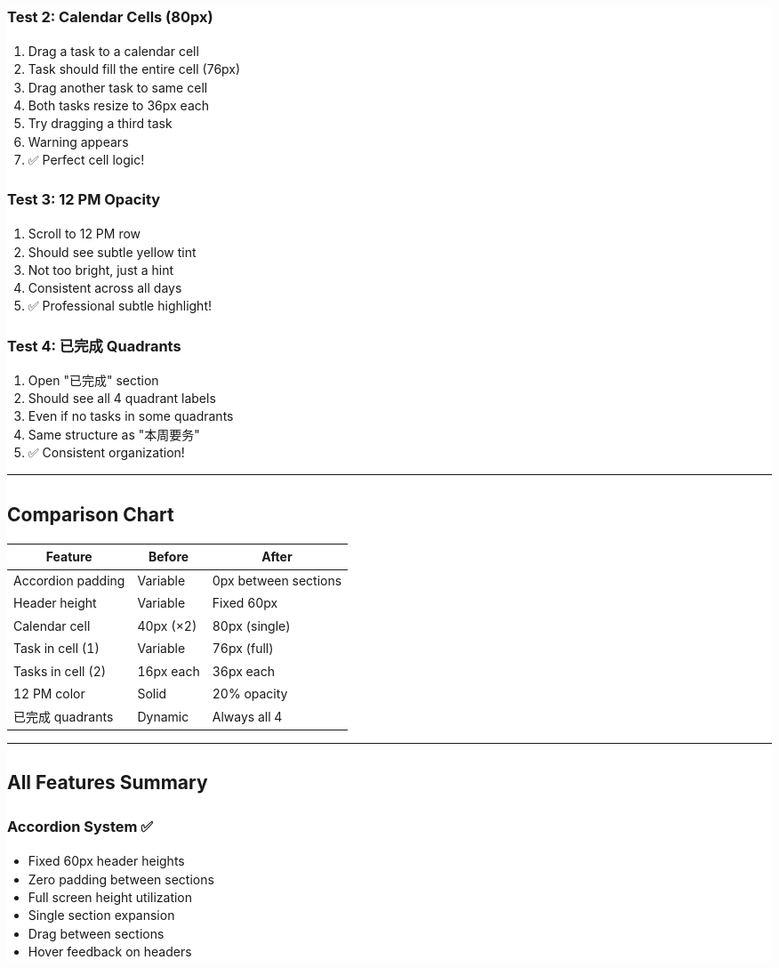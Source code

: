 ### Test 2: Calendar Cells (80px)
1. Drag a task to a calendar cell
2. Task should fill the entire cell (76px)
3. Drag another task to same cell
4. Both tasks resize to 36px each
5. Try dragging a third task
6. Warning appears
7. ✅ Perfect cell logic!

### Test 3: 12 PM Opacity
1. Scroll to 12 PM row
2. Should see subtle yellow tint
3. Not too bright, just a hint
4. Consistent across all days
5. ✅ Professional subtle highlight!

### Test 4: 已完成 Quadrants
1. Open "已完成" section
2. Should see all 4 quadrant labels
3. Even if no tasks in some quadrants
4. Same structure as "本周要务"
5. ✅ Consistent organization!

---

## Comparison Chart

| Feature | Before | After |
|---------|--------|-------|
| Accordion padding | Variable | 0px between sections |
| Header height | Variable | Fixed 60px |
| Calendar cell | 40px (×2) | 80px (single) |
| Task in cell (1) | Variable | 76px (full) |
| Tasks in cell (2) | 16px each | 36px each |
| 12 PM color | Solid | 20% opacity |
| 已完成 quadrants | Dynamic | Always all 4 |

---

## All Features Summary

### Accordion System ✅
- Fixed 60px header heights
- Zero padding between sections
- Full screen height utilization
- Single section expansion
- Drag between sections
- Hover feedback on headers
